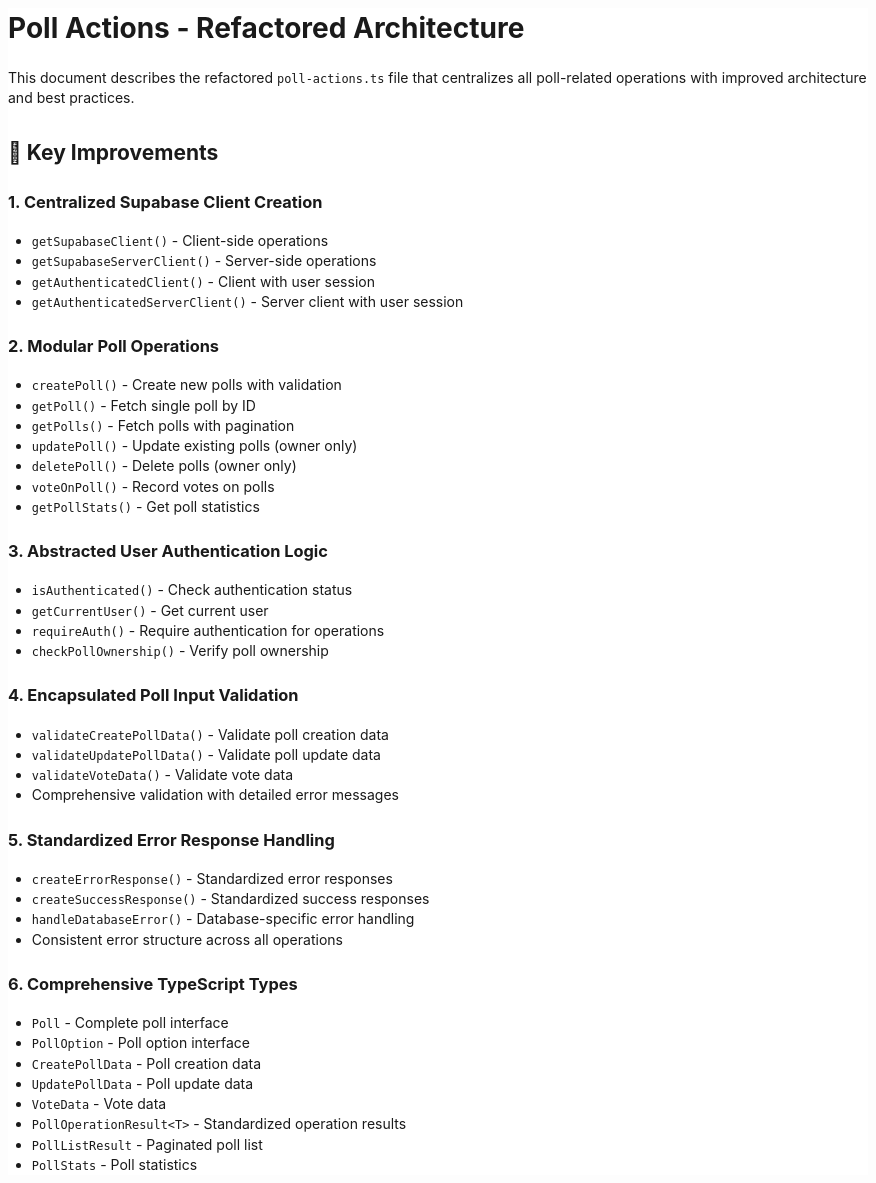 # Poll Actions - Refactored Architecture

This document describes the refactored `poll-actions.ts` file that centralizes all poll-related operations with improved architecture and best practices.

## 🎯 Key Improvements

### 1. **Centralized Supabase Client Creation**
- `getSupabaseClient()` - Client-side operations
- `getSupabaseServerClient()` - Server-side operations  
- `getAuthenticatedClient()` - Client with user session
- `getAuthenticatedServerClient()` - Server client with user session

### 2. **Modular Poll Operations**
- `createPoll()` - Create new polls with validation
- `getPoll()` - Fetch single poll by ID
- `getPolls()` - Fetch polls with pagination
- `updatePoll()` - Update existing polls (owner only)
- `deletePoll()` - Delete polls (owner only)
- `voteOnPoll()` - Record votes on polls
- `getPollStats()` - Get poll statistics

### 3. **Abstracted User Authentication Logic**
- `isAuthenticated()` - Check authentication status
- `getCurrentUser()` - Get current user
- `requireAuth()` - Require authentication for operations
- `checkPollOwnership()` - Verify poll ownership

### 4. **Encapsulated Poll Input Validation**
- `validateCreatePollData()` - Validate poll creation data
- `validateUpdatePollData()` - Validate poll update data
- `validateVoteData()` - Validate vote data
- Comprehensive validation with detailed error messages

### 5. **Standardized Error Response Handling**
- `createErrorResponse()` - Standardized error responses
- `createSuccessResponse()` - Standardized success responses
- `handleDatabaseError()` - Database-specific error handling
- Consistent error structure across all operations

### 6. **Comprehensive TypeScript Types**
- `Poll` - Complete poll interface
- `PollOption` - Poll option interface
- `CreatePollData` - Poll creation data
- `UpdatePollData` - Poll update data
- `VoteData` - Vote data
- `PollOperationResult<T>` - Standardized operation results
- `PollListResult` - Paginated poll list
- `PollStats` - Poll statistics
